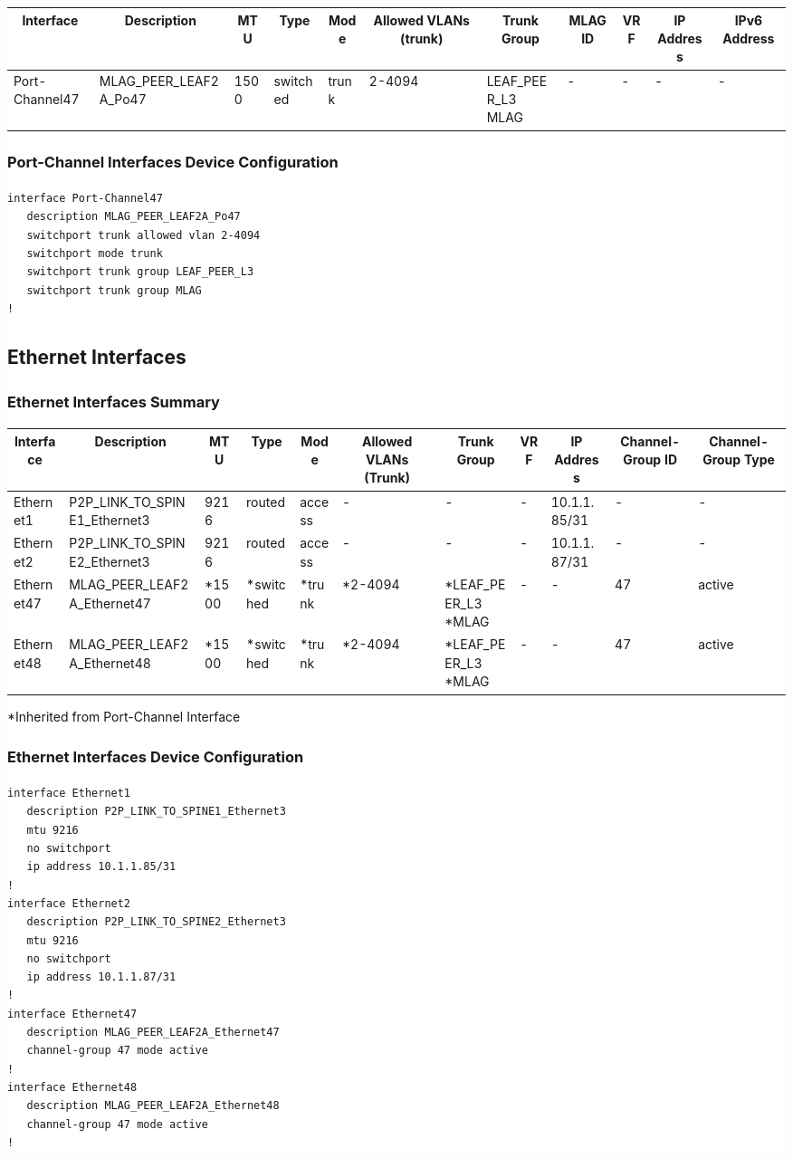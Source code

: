 | Interface | Description | MTU | Type | Mode | Allowed VLANs (trunk) | Trunk Group | MLAG ID | VRF | IP Address | IPv6 Address |
| --------- | ----------- | --- | ---- | ---- | --------------------- | ----------- | ------- | --- | ---------- | ------------ |
| Port-Channel47 | MLAG_PEER_LEAF2A_Po47 | 1500 | switched | trunk | 2-4094 | LEAF_PEER_L3<br> MLAG | - | - | - | - |

### Port-Channel Interfaces Device Configuration

```eos
interface Port-Channel47
   description MLAG_PEER_LEAF2A_Po47
   switchport trunk allowed vlan 2-4094
   switchport mode trunk
   switchport trunk group LEAF_PEER_L3
   switchport trunk group MLAG
!
```

## Ethernet Interfaces

### Ethernet Interfaces Summary

| Interface | Description | MTU | Type | Mode | Allowed VLANs (Trunk) | Trunk Group | VRF | IP Address | Channel-Group ID | Channel-Group Type |
| --------- | ----------- | --- | ---- | ---- | --------------------- | ----------- | --- | ---------- | ---------------- | ------------------ |
| Ethernet1 | P2P_LINK_TO_SPINE1_Ethernet3 | 9216 | routed | access | - | - | - | 10.1.1.85/31 | - | - |
| Ethernet2 | P2P_LINK_TO_SPINE2_Ethernet3 | 9216 | routed | access | - | - | - | 10.1.1.87/31 | - | - |
| Ethernet47 | MLAG_PEER_LEAF2A_Ethernet47 | *1500 | *switched | *trunk | *2-4094 | *LEAF_PEER_L3<br> *MLAG | - | - | 47 | active |
| Ethernet48 | MLAG_PEER_LEAF2A_Ethernet48 | *1500 | *switched | *trunk | *2-4094 | *LEAF_PEER_L3<br> *MLAG | - | - | 47 | active |

*Inherited from Port-Channel Interface

### Ethernet Interfaces Device Configuration

```eos
interface Ethernet1
   description P2P_LINK_TO_SPINE1_Ethernet3
   mtu 9216
   no switchport
   ip address 10.1.1.85/31
!
interface Ethernet2
   description P2P_LINK_TO_SPINE2_Ethernet3
   mtu 9216
   no switchport
   ip address 10.1.1.87/31
!
interface Ethernet47
   description MLAG_PEER_LEAF2A_Ethernet47
   channel-group 47 mode active
!
interface Ethernet48
   description MLAG_PEER_LEAF2A_Ethernet48
   channel-group 47 mode active
!
```

